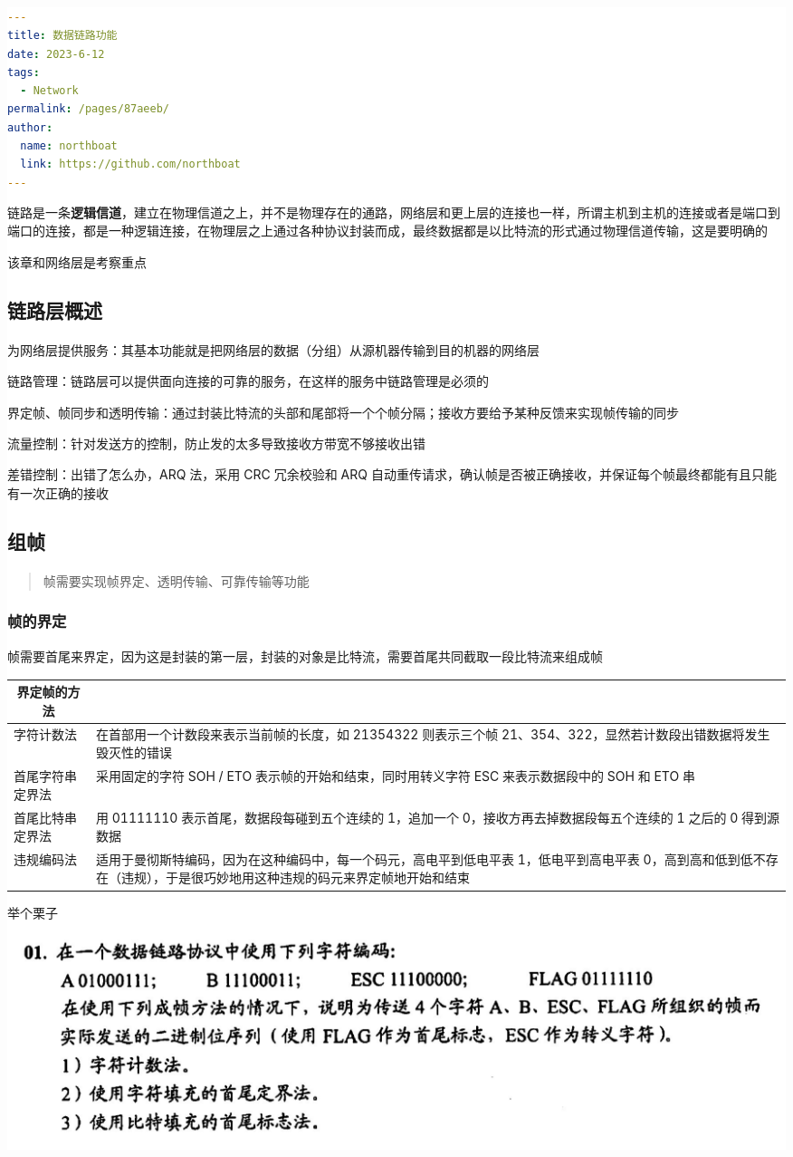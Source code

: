 ```yaml
---
title: 数据链路功能
date: 2023-6-12
tags: 
  - Network
permalink: /pages/87aeeb/
author: 
  name: northboat
  link: https://github.com/northboat
---
```


链路是一条**逻辑信道**，建立在物理信道之上，并不是物理存在的通路，网络层和更上层的连接也一样，所谓主机到主机的连接或者是端口到端口的连接，都是一种逻辑连接，在物理层之上通过各种协议封装而成，最终数据都是以比特流的形式通过物理信道传输，这是要明确的

该章和网络层是考察重点

## 链路层概述

为网络层提供服务：其基本功能就是把网络层的数据（分组）从源机器传输到目的机器的网络层

链路管理：链路层可以提供面向连接的可靠的服务，在这样的服务中链路管理是必须的

界定帧、帧同步和透明传输：通过封装比特流的头部和尾部将一个个帧分隔；接收方要给予某种反馈来实现帧传输的同步

流量控制：针对发送方的控制，防止发的太多导致接收方带宽不够接收出错

差错控制：出错了怎么办，ARQ 法，采用 CRC 冗余校验和 ARQ 自动重传请求，确认帧是否被正确接收，并保证每个帧最终都能有且只能有一次正确的接收

## 组帧

> 帧需要实现帧界定、透明传输、可靠传输等功能

### 帧的界定

帧需要首尾来界定，因为这是封装的第一层，封装的对象是比特流，需要首尾共同截取一段比特流来组成帧

| 界定帧的方法     |                                                              |
| ---------------- | ------------------------------------------------------------ |
| 字符计数法       | 在首部用一个计数段来表示当前帧的长度，如 21354322 则表示三个帧 21、354、322，显然若计数段出错数据将发生毁灭性的错误 |
| 首尾字符串定界法 | 采用固定的字符 SOH / ETO 表示帧的开始和结束，同时用转义字符 ESC 来表示数据段中的 SOH 和 ETO 串 |
| 首尾比特串定界法 | 用 01111110 表示首尾，数据段每碰到五个连续的 1，追加一个 0，接收方再去掉数据段每五个连续的 1 之后的 0 得到源数据 |
| 违规编码法       | 适用于曼彻斯特编码，因为在这种编码中，每一个码元，高电平到低电平表 1，低电平到高电平表 0，高到高和低到低不存在（违规），于是很巧妙地用这种违规的码元来界定帧地开始和结束 |

举个栗子

<img src="./assets/image-20230614011548265.png">
